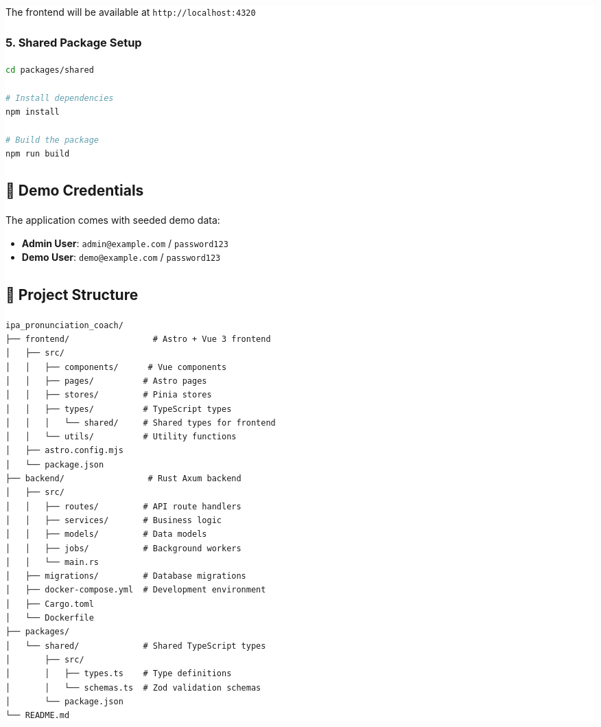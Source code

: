 The frontend will be available at `http://localhost:4320`

### 5. Shared Package Setup

```bash
cd packages/shared

# Install dependencies
npm install

# Build the package
npm run build
```

## 🎯 Demo Credentials

The application comes with seeded demo data:

- **Admin User**: `admin@example.com` / `password123`
- **Demo User**: `demo@example.com` / `password123`

## 📁 Project Structure

```
ipa_pronunciation_coach/
├── frontend/                 # Astro + Vue 3 frontend
│   ├── src/
│   │   ├── components/      # Vue components
│   │   ├── pages/          # Astro pages
│   │   ├── stores/         # Pinia stores
│   │   ├── types/          # TypeScript types
│   │   │   └── shared/     # Shared types for frontend
│   │   └── utils/          # Utility functions
│   ├── astro.config.mjs
│   └── package.json
├── backend/                 # Rust Axum backend
│   ├── src/
│   │   ├── routes/         # API route handlers
│   │   ├── services/       # Business logic
│   │   ├── models/         # Data models
│   │   ├── jobs/           # Background workers
│   │   └── main.rs
│   ├── migrations/         # Database migrations
│   ├── docker-compose.yml  # Development environment
│   ├── Cargo.toml
│   └── Dockerfile
├── packages/
│   └── shared/             # Shared TypeScript types
│       ├── src/
│       │   ├── types.ts    # Type definitions
│       │   └── schemas.ts  # Zod validation schemas
│       └── package.json
└── README.md
```
